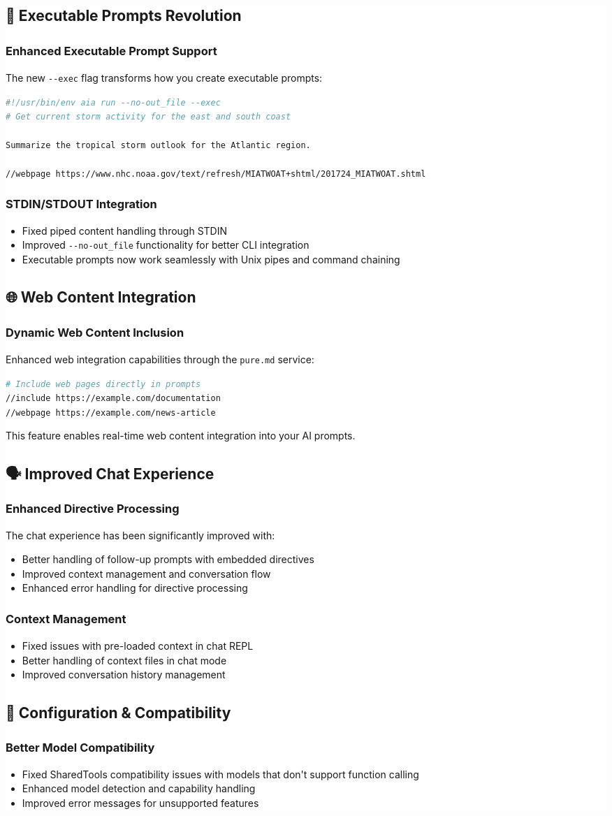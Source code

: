 ## 📄 Executable Prompts Revolution

### Enhanced Executable Prompt Support
The new `--exec` flag transforms how you create executable prompts:

```bash
#!/usr/bin/env aia run --no-out_file --exec
# Get current storm activity for the east and south coast

Summarize the tropical storm outlook for the Atlantic region.

//webpage https://www.nhc.noaa.gov/text/refresh/MIATWOAT+shtml/201724_MIATWOAT.shtml
```

### STDIN/STDOUT Integration
- Fixed piped content handling through STDIN
- Improved `--no-out_file` functionality for better CLI integration
- Executable prompts now work seamlessly with Unix pipes and command chaining

## 🌐 Web Content Integration

### Dynamic Web Content Inclusion
Enhanced web integration capabilities through the `pure.md` service:

```bash
# Include web pages directly in prompts
//include https://example.com/documentation
//webpage https://example.com/news-article
```

This feature enables real-time web content integration into your AI prompts.

## 🗣️ Improved Chat Experience

### Enhanced Directive Processing
The chat experience has been significantly improved with:
- Better handling of follow-up prompts with embedded directives
- Improved context management and conversation flow
- Enhanced error handling for directive processing

### Context Management
- Fixed issues with pre-loaded context in chat REPL
- Better handling of context files in chat mode
- Improved conversation history management

## 🔧 Configuration & Compatibility

### Better Model Compatibility
- Fixed SharedTools compatibility issues with models that don't support function calling
- Enhanced model detection and capability handling
- Improved error messages for unsupported features
